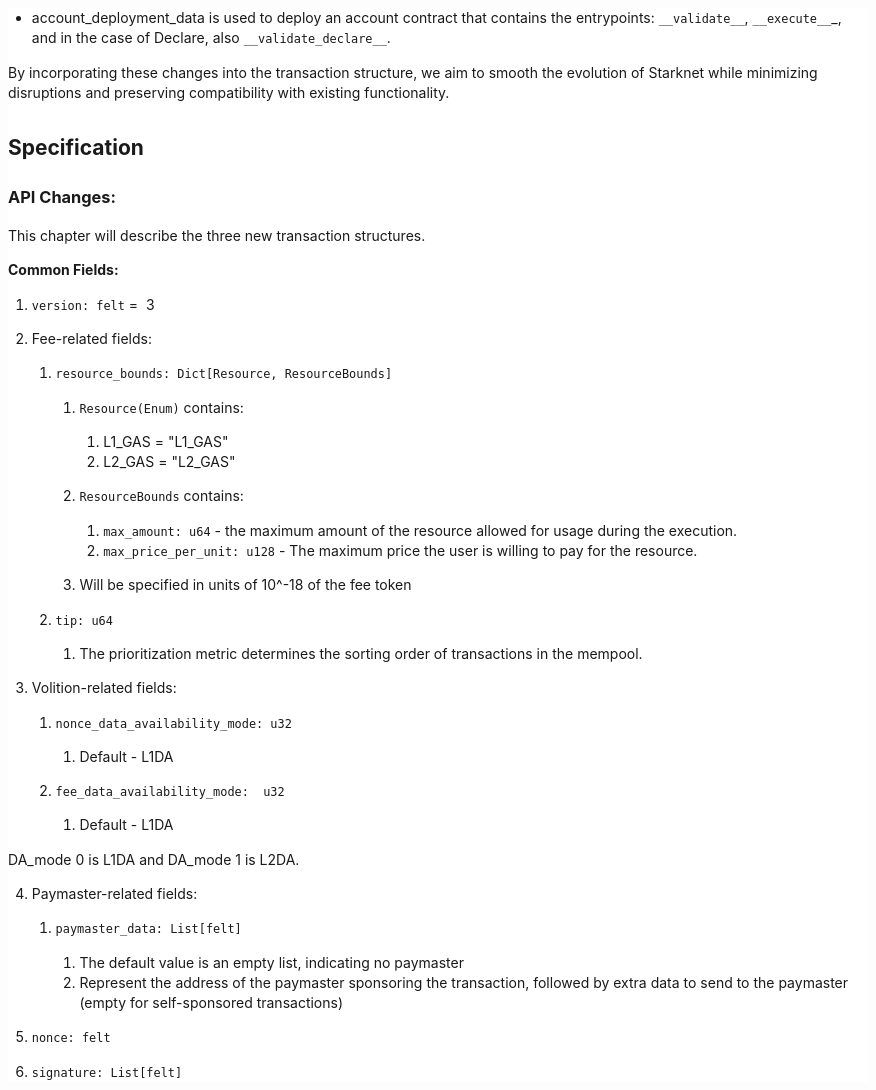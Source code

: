  - account_deployment_data is used to deploy an account contract that contains the entrypoints: `__validate__`, `__execute__`_, and in the case of Declare, also `__validate_declare__`.

By incorporating these changes into the transaction structure, we aim to smooth the evolution of Starknet while minimizing disruptions and preserving compatibility with existing functionality.


## Specification

### API Changes:

This chapter will describe the three new transaction structures.

**Common Fields:**

1. `version: felt` =  3

2. Fee-related fields:

   1. `resource_bounds: Dict[Resource, ResourceBounds]`

      1. `Resource(Enum)` contains:

         1. L1_GAS = "L1_GAS"
         2. L2_GAS = "L2_GAS"

      2. `ResourceBounds` contains:

         1. `max_amount: u64` - the maximum amount of the resource allowed for usage during the execution. 
         2. `max_price_per_unit: u128` - The maximum price the user is willing to pay for the resource. 

      3. Will be specified in units of 10^-18 of the fee token

   2. `tip: u64`

      1. The prioritization metric determines the sorting order of transactions in the mempool.


3. Volition-related fields:

   1. `nonce_data_availability_mode: u32`

      1. Default - L1DA

   2. `fee_data_availability_mode:  u32`

      1. Default - L1DA

DA_mode 0 is L1DA and DA_mode 1 is L2DA.

4. Paymaster-related fields:

   1. `paymaster_data: List[felt]`

      1. The default value is an empty list, indicating no paymaster
      2. Represent the address of the paymaster sponsoring the transaction, followed by extra data to send to the paymaster (empty for self-sponsored transactions)


5. `nonce: felt`

6. `signature: List[felt]`
